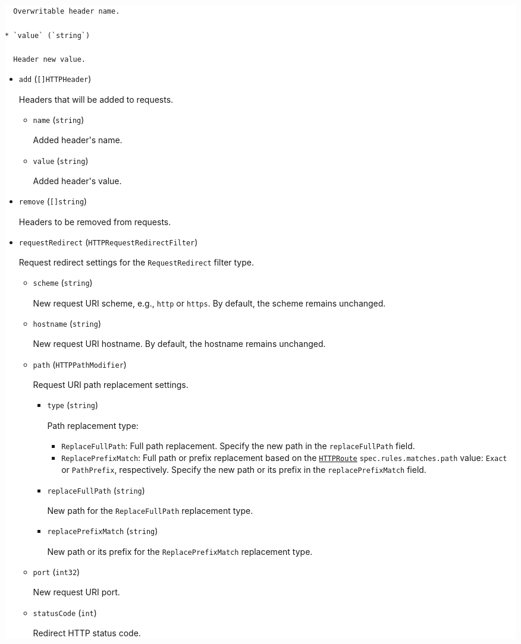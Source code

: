       Overwritable header name.

    * `value` (`string`)

      Header new value.

  * `add` (`[]HTTPHeader`)

    Headers that will be added to requests.

    * `name` (`string`)

      Added header's name.

    * `value` (`string`)

      Added header's value.
 
  * `remove` (`[]string`)

    Headers to be removed from requests.

* `requestRedirect` (`HTTPRequestRedirectFilter`)

  Request redirect settings for the `RequestRedirect` filter type.

  * `scheme` (`string`)

    New request URI scheme, e.g., `http` or `https`. By default, the scheme remains unchanged.

  * `hostname` (`string`)

    New request URI hostname. By default, the hostname remains unchanged.

  * `path` (`HTTPPathModifier`)

    Request URI path replacement settings.

    * `type` (`string`)

      Path replacement type:

      * `ReplaceFullPath`: Full path replacement. Specify the new path in the `replaceFullPath` field.
      * `ReplacePrefixMatch`: Full path or prefix replacement based on the [`HTTPRoute`](#spec) `spec.rules.matches.path` value: `Exact` or `PathPrefix`, respectively. Specify the new path or its prefix in the `replacePrefixMatch` field.

    * `replaceFullPath` (`string`)

      New path for the `ReplaceFullPath` replacement type.

    * `replacePrefixMatch` (`string`)

      New path or its prefix for the `ReplacePrefixMatch` replacement type.

  * `port` (`int32`)

    New request URI port.

  * `statusCode` (`int`)

    Redirect HTTP status code.